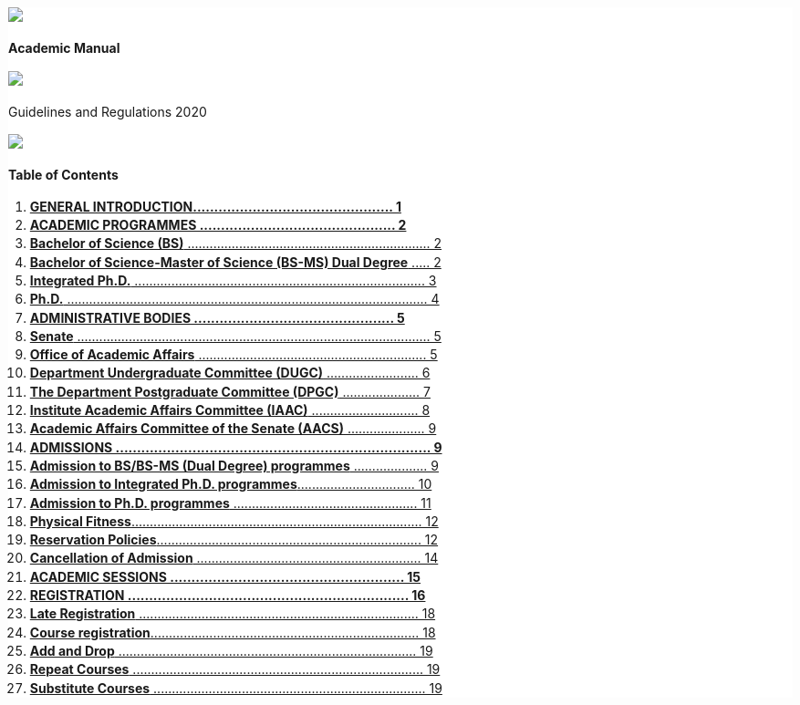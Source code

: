 ﻿![](Aspose.Words.064a181a-3d27-423b-8988-873ea0059200.001.png)

**Academic Manual**

![](Aspose.Words.064a181a-3d27-423b-8988-873ea0059200.002.png)

Guidelines and Regulations 2020

![](Aspose.Words.064a181a-3d27-423b-8988-873ea0059200.003.png)

**Table of Contents** 

1. [**GENERAL INTRODUCTION............................................... 1**](#_page4_x48.00_y40.00)
1. [**ACADEMIC PROGRAMMES .............................................. 2**](#_page5_x48.00_y98.00)
1. [**Bachelor of Science (BS)** .................................................................. 2](#_page5_x48.00_y156.00)
1. [**Bachelor of Science-Master of Science (BS-MS) Dual Degree** ..... 2](#_page5_x48.00_y432.00)
1. [**Integrated Ph.D.** ............................................................................... 3](#_page6_x48.00_y268.00)
1. [**Ph.D.** .................................................................................................. 4](#_page7_x48.00_y292.00)
3. [**ADMINISTRATIVE BODIES ............................................... 5**](#_page8_x48.00_y201.00)
1. [**Senate** ................................................................................................ 5](#_page8_x48.00_y222.00)
1. [**Office of Academic Affairs** .............................................................. 5](#_page8_x48.00_y438.00)
1. [**Department Undergraduate Committee (DUGC)** ......................... 6](#_page9_x48.00_y316.00)
1. [**The Department Postgraduate Committee (DPGC)** ..................... 7](#_page10_x48.00_y386.00)
1. [**Institute Academic Affairs Committee (IAAC)** ............................. 8](#_page11_x48.00_y479.00)
1. [**Academic Affairs Committee of the Senate (AACS)** ..................... 9](#_page12_x48.00_y107.00)
4. [**ADMISSIONS .......................................................................... 9**](#_page12_x48.00_y389.00)
1. [**Admission to BS/BS-MS (Dual Degree) programmes** .................... 9](#_page12_x48.00_y508.00)
1. [**Admission to Integrated Ph.D. programmes**................................ 10](#_page13_x48.00_y335.00)
1. [**Admission to Ph.D. programmes** .................................................. 11](#_page14_x48.00_y271.00)
1. [**Physical Fitness**............................................................................... 12](#_page15_x48.00_y92.00)
1. [**Reservation Policies**........................................................................ 12](#_page15_x48.00_y180.00)
1. [**Cancellation of Admission** ............................................................. 14](#_page17_x48.00_y171.00)
5. [**ACADEMIC SESSIONS ....................................................... 15**](#_page18_x48.00_y40.00)
5. [**REGISTRATION .................................................................. 16**](#_page19_x48.00_y40.00)
1. [**Late Registration** ............................................................................ 18](#_page21_x48.00_y40.00)
1. [**Course registration**......................................................................... 18](#_page21_x48.00_y210.00)
1. [**Add and Drop** ................................................................................. 19](#_page22_x48.00_y40.00)
1. [**Repeat Courses** ............................................................................... 19](#_page22_x48.00_y405.00)
1. [**Substitute Courses** .......................................................................... 19](#_page22_x48.00_y506.00)